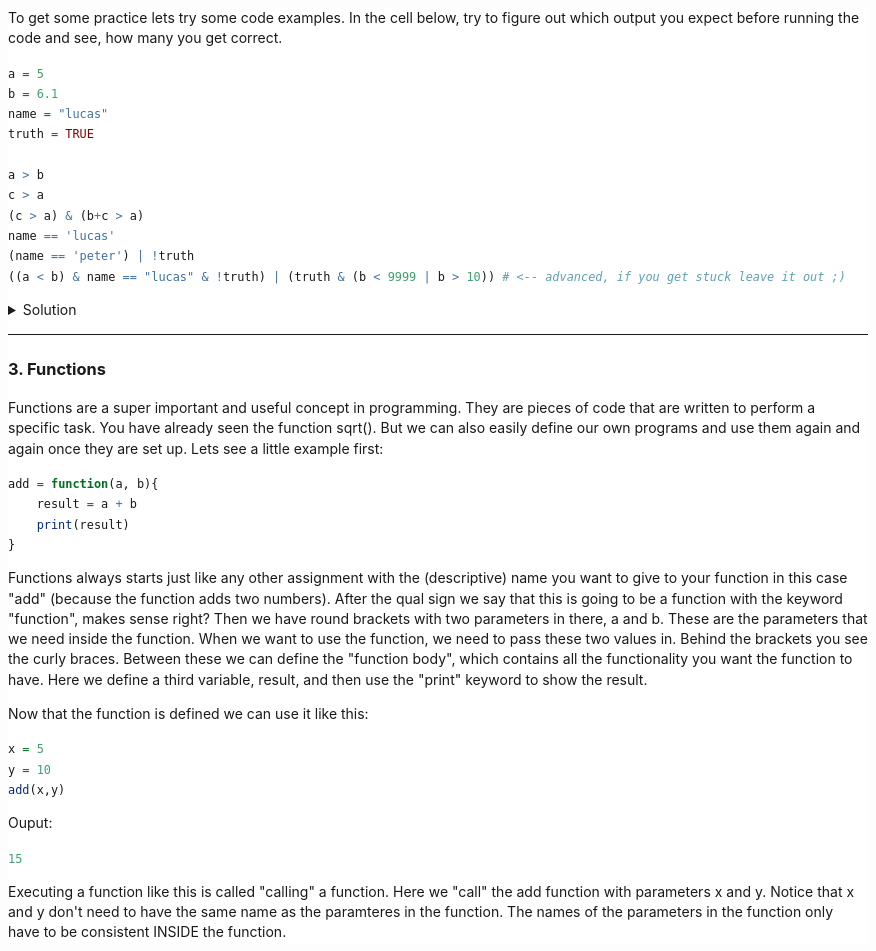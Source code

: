 To get some practice lets try some code examples. In the cell below, try to figure out which output you expect before
running the code and see, how many you get correct.
```R
a = 5 
b = 6.1 
name = "lucas" 
truth = TRUE 

a > b
c > a
(c > a) & (b+c > a) 
name == 'lucas'
(name == 'peter') | !truth
((a < b) & name == "lucas" & !truth) | (truth & (b < 9999 | b > 10)) # <-- advanced, if you get stuck leave it out ;)
```
<details><summary>Solution</summary></details>

--------------------------

### 3. Functions


Functions are a super important and useful concept in programming. They are pieces of code that are written
to perform a specific task. You have already seen the function sqrt(). 
But we can also easily define our own programs and use them again and again once they are set up. 
Lets see a little example first:
```R
add = function(a, b){
    result = a + b
    print(result)
}
```
Functions always starts just like any other assignment with the (descriptive) name you want to give to your 
function in this case "add" (because the function adds two numbers). After the qual sign we say that this is going to
be a function with the keyword "function", makes sense right? Then we have round brackets
with two parameters in there, a and b. These are the parameters that we need inside the function. When we want to
use the function, we need to pass these two values in. 
Behind the brackets you see the curly braces. Between these we can define the "function body", which contains 
all the functionality you want the function to have. Here we define a third variable, result, 
and then use the "print" keyword to show the result. 

Now that the function is defined we can use it like this:
```R
x = 5
y = 10
add(x,y)
```
Ouput:
```R
15
```
Executing a function like this is called "calling" a function. Here we "call" the add function with parameters x and y.
Notice that x and y don't need to have the same name as the paramteres in the function. The names of the parameters
in the function only have to be consistent INSIDE the function.
